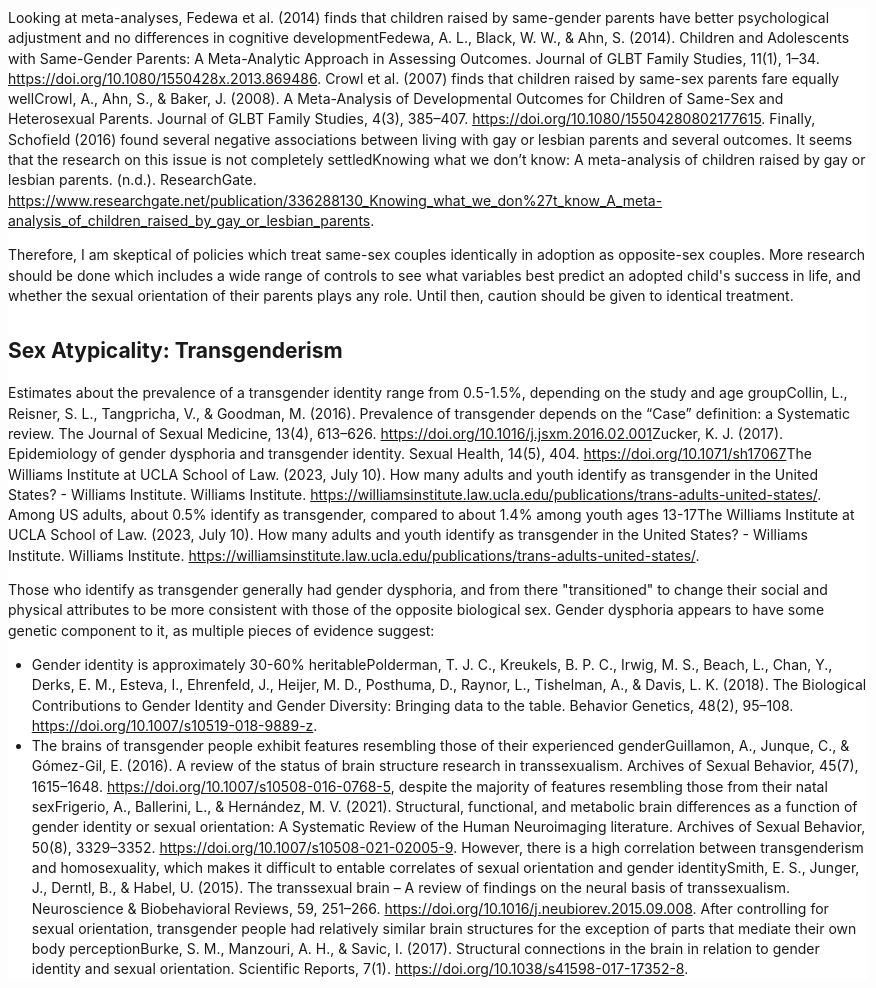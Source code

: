 Looking at meta-analyses, Fedewa et al. (2014) finds that children raised by same-gender parents have better psychological adjustment and no differences in cognitive development<ref>Fedewa, A. L., Black, W. W., & Ahn, S. (2014). Children and Adolescents with Same-Gender Parents: A Meta-Analytic Approach in Assessing Outcomes. Journal of GLBT Family Studies, 11(1), 1–34. https://doi.org/10.1080/1550428x.2013.869486</ref>. Crowl et al. (2007) finds that children raised by same-sex parents fare equally well<ref>Crowl, A., Ahn, S., & Baker, J. (2008). A Meta-Analysis of Developmental Outcomes for Children of Same-Sex and Heterosexual Parents. Journal of GLBT Family Studies, 4(3), 385–407. https://doi.org/10.1080/15504280802177615</ref>. Finally, Schofield (2016) found several negative associations between living with gay or lesbian parents and several outcomes. It seems that the research on this issue is not completely settled<ref>Knowing what we don’t know: A meta-analysis of children raised by gay or lesbian parents. (n.d.). ResearchGate. https://www.researchgate.net/publication/336288130_Knowing_what_we_don%27t_know_A_meta-analysis_of_children_raised_by_gay_or_lesbian_parents</ref>.

Therefore, I am skeptical of policies which treat same-sex couples identically in adoption as opposite-sex couples. More research should be done which includes a wide range of controls to see what variables best predict an adopted child's success in life, and whether the sexual orientation of their parents plays any role. Until then, caution should be given to identical treatment.

## Sex Atypicality: Transgenderism

Estimates about the prevalence of a transgender identity range from 0.5-1.5%, depending on the study and age group<ref>Collin, L., Reisner, S. L., Tangpricha, V., & Goodman, M. (2016). Prevalence of transgender depends on the “Case” definition: a Systematic review. The Journal of Sexual Medicine, 13(4), 613–626. https://doi.org/10.1016/j.jsxm.2016.02.001</ref><ref>Zucker, K. J. (2017). Epidemiology of gender dysphoria and transgender identity. Sexual Health, 14(5), 404. https://doi.org/10.1071/sh17067</ref><ref>The Williams Institute at UCLA School of Law. (2023, July 10). How many adults and youth identify as transgender in the United States? - Williams Institute. Williams Institute. https://williamsinstitute.law.ucla.edu/publications/trans-adults-united-states/</ref>. Among US adults, about 0.5% identify as transgender, compared to about 1.4% among youth ages 13-17<ref>The Williams Institute at UCLA School of Law. (2023, July 10). How many adults and youth identify as transgender in the United States? - Williams Institute. Williams Institute. https://williamsinstitute.law.ucla.edu/publications/trans-adults-united-states/</ref>.

Those who identify as transgender generally had gender dysphoria, and from there "transitioned" to change their social and physical attributes to be more consistent with those of the opposite biological sex. Gender dysphoria appears to have some genetic component to it, as multiple pieces of evidence suggest:

- Gender identity is approximately 30-60% heritable<ref>Polderman, T. J. C., Kreukels, B. P. C., Irwig, M. S., Beach, L., Chan, Y., Derks, E. M., Esteva, I., Ehrenfeld, J., Heijer, M. D., Posthuma, D., Raynor, L., Tishelman, A., & Davis, L. K. (2018). The Biological Contributions to Gender Identity and Gender Diversity: Bringing data to the table. Behavior Genetics, 48(2), 95–108. https://doi.org/10.1007/s10519-018-9889-z</ref>.
- The brains of transgender people exhibit features resembling those of their experienced gender<ref>Guillamon, A., Junque, C., & Gómez-Gil, E. (2016). A review of the status of brain structure research in transsexualism. Archives of Sexual Behavior, 45(7), 1615–1648. https://doi.org/10.1007/s10508-016-0768-5</ref>, despite the majority of features resembling those from their natal sex<ref>Frigerio, A., Ballerini, L., & Hernández, M. V. (2021). Structural, functional, and metabolic brain differences as a function of gender identity or sexual orientation: A Systematic Review of the Human Neuroimaging literature. Archives of Sexual Behavior, 50(8), 3329–3352. https://doi.org/10.1007/s10508-021-02005-9</ref>. However, there is a high correlation between transgenderism and homosexuality, which makes it difficult to entable correlates of sexual orientation and gender identity<ref>Smith, E. S., Junger, J., Derntl, B., & Habel, U. (2015). The transsexual brain – A review of findings on the neural basis of transsexualism. Neuroscience & Biobehavioral Reviews, 59, 251–266. https://doi.org/10.1016/j.neubiorev.2015.09.008</ref>. After controlling for sexual orientation, transgender people had relatively similar brain structures for the exception of parts that mediate their own body perception<ref>Burke, S. M., Manzouri, A. H., & Savic, I. (2017). Structural connections in the brain in relation to gender identity and sexual orientation. Scientific Reports, 7(1). https://doi.org/10.1038/s41598-017-17352-8</ref>.